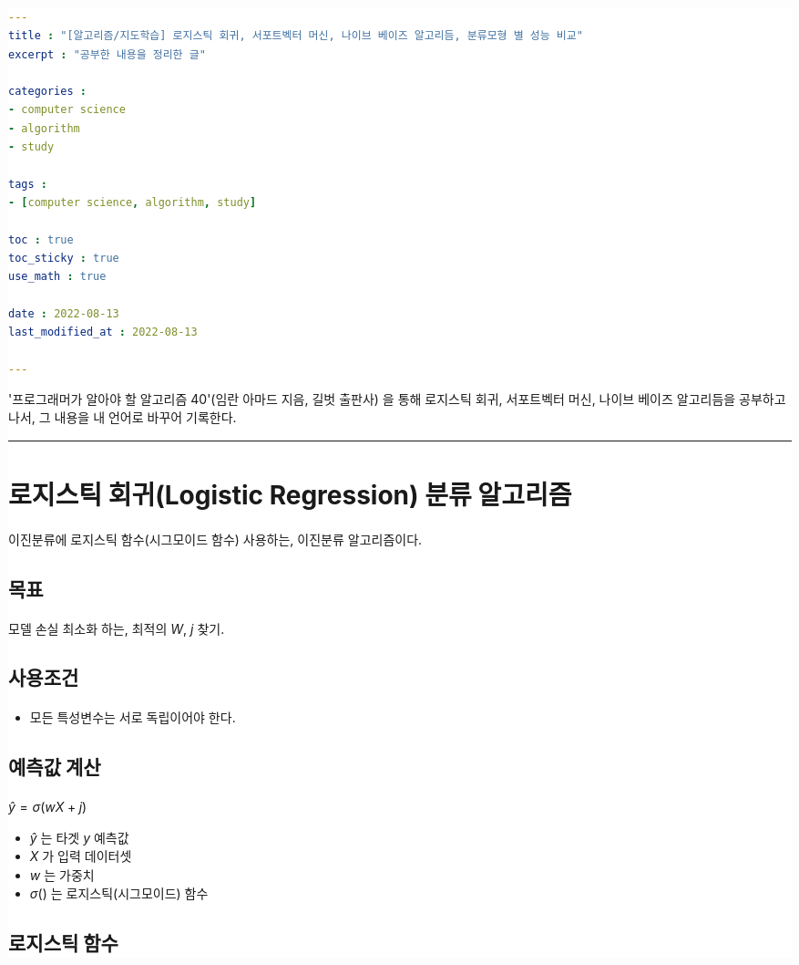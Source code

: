 ```yaml
---
title : "[알고리즘/지도학습] 로지스틱 회귀, 서포트벡터 머신, 나이브 베이즈 알고리듬, 분류모형 별 성능 비교"
excerpt : "공부한 내용을 정리한 글"

categories : 
- computer science
- algorithm
- study 

tags : 
- [computer science, algorithm, study]

toc : true 
toc_sticky : true 
use_math : true

date : 2022-08-13
last_modified_at : 2022-08-13

---
```


'프로그래머가 알아야 할 알고리즘 40'(임란 아마드 지음, 길벗 출판사) 을 통해 로지스틱 회귀, 서포트벡터 머신, 나이브 베이즈 알고리듬을 공부하고 나서, 그 내용을 내 언어로 바꾸어 기록한다. 

---

# 로지스틱 회귀(Logistic Regression) 분류 알고리즘 

이진분류에 로지스틱 함수(시그모이드 함수) 사용하는, 이진분류 알고리즘이다. 

## 목표 

모델 손실 최소화 하는, 최적의 $W$, $j$ 찾기. 

## 사용조건 

- 모든 특성변수는 서로 독립이어야 한다. 

## 예측값 계산 

$\hat{y} = \sigma{(wX + j)}$

- $\hat{y}$ 는 타겟 $y$ 예측값 
- $X$ 가 입력 데이터셋 
- $w$ 는 가중치 
- $\sigma{()}$ 는 로지스틱(시그모이드) 함수 

## 로지스틱 함수 
